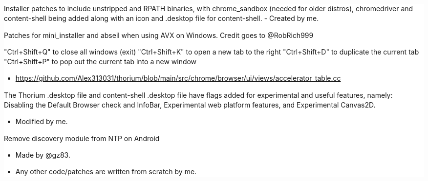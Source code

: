 
Installer patches to include unstripped and RPATH binaries, with chrome_sandbox (needed for older distros), chromedriver and content-shell being added along with an icon and .desktop file for content-shell. - Created by me.

Patches for mini_installer and abseil when using AVX on Windows. Credit goes to @RobRich999

"Ctrl+Shift+Q" to close all windows (exit) "Ctrl+Shift+K" to open a new tab to the right "Ctrl+Shift+D" to duplicate the current tab "Ctrl+Shift+P" to pop out the current tab into a new window
 - https://github.com/Alex313031/thorium/blob/main/src/chrome/browser/ui/views/accelerator_table.cc

The Thorium .desktop file and content-shell .desktop file have flags added for experimental and useful features, namely: Disabling the Default Browser check and InfoBar, Experimental web platform features, and Experimental Canvas2D.
  - Modified by me.

Remove discovery module from NTP on Android
  - Made by @gz83.

- Any other code/patches are written from scratch by me.
